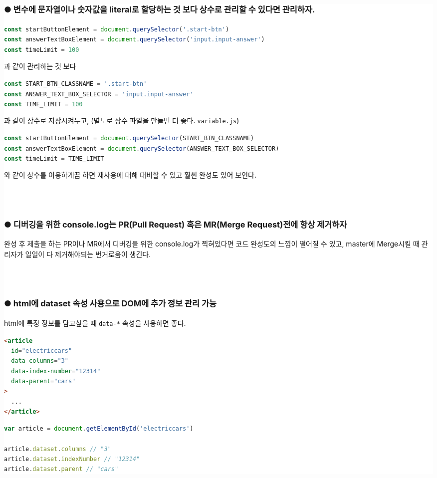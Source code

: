 ### ● 변수에 문자열이나 숫자값을 literal로 할당하는 것 보다 상수로 관리할 수 있다면 관리하자.

```js
const startButtonElement = document.querySelector('.start-btn')
const answerTextBoxElement = document.querySelector('input.input-answer')
const timeLimit = 100
```

과 같이 관리하는 것 보다

```js
const START_BTN_CLASSNAME = '.start-btn'
const ANSWER_TEXT_BOX_SELECTOR = 'input.input-answer'
const TIME_LIMIT = 100
```

과 같이 상수로 저장시켜두고, (별도로 상수 파일을 만들면 더 좋다. `variable.js`)

```js
const startButtonElement = document.querySelector(START_BTN_CLASSNAME)
const answerTextBoxElement = document.querySelector(ANSWER_TEXT_BOX_SELECTOR)
const timeLimit = TIME_LIMIT
```

와 같이 상수를 이용하게끔 하면 재사용에 대해 대비할 수 있고 훨씬 완성도 있어 보인다.

<br>
<br>

### ● 디버깅을 위한 console.log는 PR(Pull Request) 혹은 MR(Merge Request)전에 항상 제거하자

완성 후 제출을 하는 PR이나 MR에서 디버깅을 위한 console.log가 찍혀있다면 코드 완성도의 느낌이 떨어질 수 있고, master에 Merge시킬 때 관리자가 일일이 다 제거해야되는 번거로움이 생긴다.

<br>
<br>

### ● html에 dataset 속성 사용으로 DOM에 추가 정보 관리 가능

html에 특정 정보를 담고싶을 때 `data-*` 속성을 사용하면 좋다.

```html
<article
  id="electriccars"
  data-columns="3"
  data-index-number="12314"
  data-parent="cars"
>
  ...
</article>
```

```js
var article = document.getElementById('electriccars')

article.dataset.columns // "3"
article.dataset.indexNumber // "12314"
article.dataset.parent // "cars"
```

